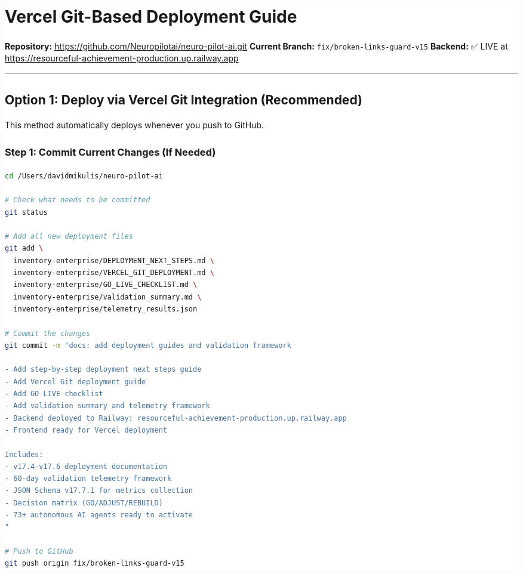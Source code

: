 # Vercel Git-Based Deployment Guide

**Repository:** https://github.com/Neuropilotai/neuro-pilot-ai.git
**Current Branch:** `fix/broken-links-guard-v15`
**Backend:** ✅ LIVE at https://resourceful-achievement-production.up.railway.app

---

## Option 1: Deploy via Vercel Git Integration (Recommended)

This method automatically deploys whenever you push to GitHub.

### Step 1: Commit Current Changes (If Needed)

```bash
cd /Users/davidmikulis/neuro-pilot-ai

# Check what needs to be committed
git status

# Add all new deployment files
git add \
  inventory-enterprise/DEPLOYMENT_NEXT_STEPS.md \
  inventory-enterprise/VERCEL_GIT_DEPLOYMENT.md \
  inventory-enterprise/GO_LIVE_CHECKLIST.md \
  inventory-enterprise/validation_summary.md \
  inventory-enterprise/telemetry_results.json

# Commit the changes
git commit -m "docs: add deployment guides and validation framework

- Add step-by-step deployment next steps guide
- Add Vercel Git deployment guide
- Add GO LIVE checklist
- Add validation summary and telemetry framework
- Backend deployed to Railway: resourceful-achievement-production.up.railway.app
- Frontend ready for Vercel deployment

Includes:
- v17.4-v17.6 deployment documentation
- 60-day validation telemetry framework
- JSON Schema v17.7.1 for metrics collection
- Decision matrix (GO/ADJUST/REBUILD)
- 73+ autonomous AI agents ready to activate
"

# Push to GitHub
git push origin fix/broken-links-guard-v15
```
